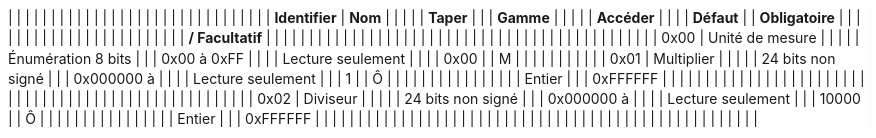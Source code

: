 |                                                                                                         |                                |        |                            |                             |             |                    |                |                   |             |                   |                   |                   |                   |                  |             |            |                 |                 |                 |                 |   |   |   |   |   |   |   |   |
| **Identifier**                                                                                          | **Nom**                        |        |                            |                             |             | **Taper**          |                |                   | **Gamme**   |                   |                   |                   |                   | **Accéder**      |             |            |                 | **Défaut**      |                 | **Obligatoire** |   |   |   |   |   |   |   |   |
|                                                                                                         |                                |        |                            |                             |             |                    |                |                   |             |                   |                   |                   |                   | **/ Facultatif** |             |            |                 |                 |                 |                 |   |   |   |   |   |   |   |   |
|                                                                                                         |                                |        |                            |                             |             |                    |                |                   |             |                   |                   |                   |                   |                  |             |            |                 |                 |                 |                 |   |   |   |   |   |   |   |   |
| 0x00                                                                                                    | Unité de mesure                |        |                            |                             |             | Énumération 8 bits |                |                   | 0x00 à 0xFF |                   |                   |                   | Lecture seulement |                  |             |            | 0x00            |                 | M               |                 |   |   |   |   |   |   |   |   |
| 0x01                                                                                                    | Multiplier                     |        |                            |                             |             | 24 bits non signé  |                |                   | 0x000000 à  |                   |                   |                   | Lecture seulement |                  |             | 1          |                 | Ô               |                 |                 |   |   |   |   |   |   |   |   |
|                                                                                                         |                                |        |                            | Entier                      |             |                    | 0xFFFFFF       |                   |             |                   |                   |                   |                   |                  |             |            |                 |                 |                 |                 |   |   |   |   |   |   |   |   |
|                                                                                                         |                                |        |                            |                             |             |                    |                |                   |             |                   |                   |                   |                   |                  |             |            |                 |                 |                 |                 |   |   |   |   |   |   |   |   |
| 0x02                                                                                                    | Diviseur                       |        |                            |                             |             | 24 bits non signé  |                |                   | 0x000000 à  |                   |                   |                   | Lecture seulement |                  |             | 10000      |                 | Ô               |                 |                 |   |   |   |   |   |   |   |   |
|                                                                                                         |                                |        |                            | Entier                      |             |                    | 0xFFFFFF       |                   |             |                   |                   |                   |                   |                  |             |            |                 |                 |                 |                 |   |   |   |   |   |   |   |   |
|                                                                                                         |                                |        |                            |                             |             |                    |                |                   |             |                   |                   |                   |                   |                  |             |            |                 |                 |                 |                 |   |   |   |   |   |   |   |   |